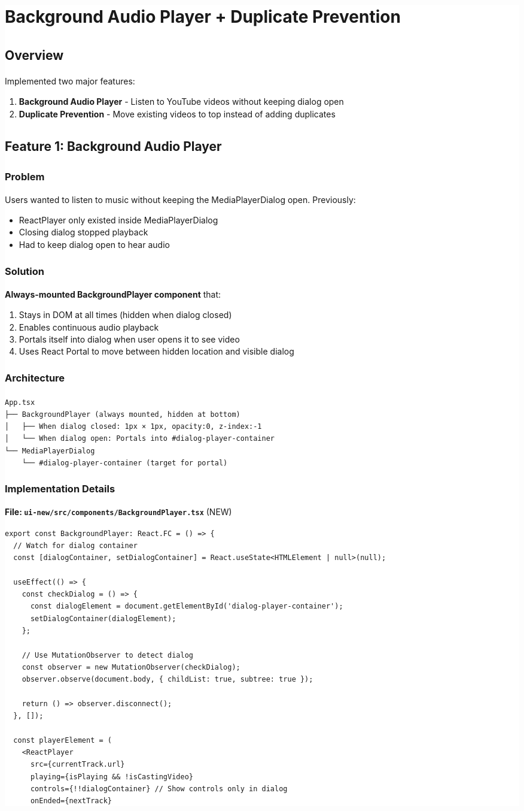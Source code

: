 # Background Audio Player + Duplicate Prevention

## Overview

Implemented two major features:
1. **Background Audio Player** - Listen to YouTube videos without keeping dialog open
2. **Duplicate Prevention** - Move existing videos to top instead of adding duplicates

## Feature 1: Background Audio Player

### Problem
Users wanted to listen to music without keeping the MediaPlayerDialog open. Previously:
- ReactPlayer only existed inside MediaPlayerDialog
- Closing dialog stopped playback
- Had to keep dialog open to hear audio

### Solution
**Always-mounted BackgroundPlayer component** that:
1. Stays in DOM at all times (hidden when dialog closed)
2. Enables continuous audio playback
3. Portals itself into dialog when user opens it to see video
4. Uses React Portal to move between hidden location and visible dialog

### Architecture

```
App.tsx
├── BackgroundPlayer (always mounted, hidden at bottom)
│   ├── When dialog closed: 1px × 1px, opacity:0, z-index:-1
│   └── When dialog open: Portals into #dialog-player-container
└── MediaPlayerDialog
    └── #dialog-player-container (target for portal)
```

### Implementation Details

**File: `ui-new/src/components/BackgroundPlayer.tsx`** (NEW)

```tsx
export const BackgroundPlayer: React.FC = () => {
  // Watch for dialog container
  const [dialogContainer, setDialogContainer] = React.useState<HTMLElement | null>(null);

  useEffect(() => {
    const checkDialog = () => {
      const dialogElement = document.getElementById('dialog-player-container');
      setDialogContainer(dialogElement);
    };

    // Use MutationObserver to detect dialog
    const observer = new MutationObserver(checkDialog);
    observer.observe(document.body, { childList: true, subtree: true });

    return () => observer.disconnect();
  }, []);

  const playerElement = (
    <ReactPlayer
      src={currentTrack.url}
      playing={isPlaying && !isCastingVideo}
      controls={!!dialogContainer} // Show controls only in dialog
      onEnded={nextTrack}
```